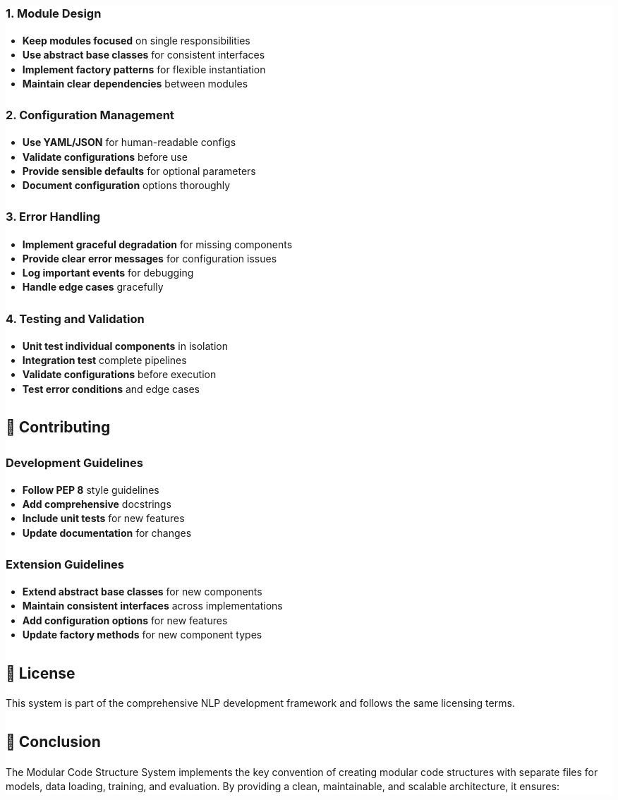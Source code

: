 ### **1. Module Design**
- **Keep modules focused** on single responsibilities
- **Use abstract base classes** for consistent interfaces
- **Implement factory patterns** for flexible instantiation
- **Maintain clear dependencies** between modules

### **2. Configuration Management**
- **Use YAML/JSON** for human-readable configs
- **Validate configurations** before use
- **Provide sensible defaults** for optional parameters
- **Document configuration** options thoroughly

### **3. Error Handling**
- **Implement graceful degradation** for missing components
- **Provide clear error messages** for configuration issues
- **Log important events** for debugging
- **Handle edge cases** gracefully

### **4. Testing and Validation**
- **Unit test individual components** in isolation
- **Integration test** complete pipelines
- **Validate configurations** before execution
- **Test error conditions** and edge cases

## 🤝 **Contributing**

### **Development Guidelines**
- **Follow PEP 8** style guidelines
- **Add comprehensive** docstrings
- **Include unit tests** for new features
- **Update documentation** for changes

### **Extension Guidelines**
- **Extend abstract base classes** for new components
- **Maintain consistent interfaces** across implementations
- **Add configuration options** for new features
- **Update factory methods** for new component types

## 📄 **License**

This system is part of the comprehensive NLP development framework and follows the same licensing terms.

## 🎯 **Conclusion**

The Modular Code Structure System implements the key convention of creating modular code structures with separate files for models, data loading, training, and evaluation. By providing a clean, maintainable, and scalable architecture, it ensures:
